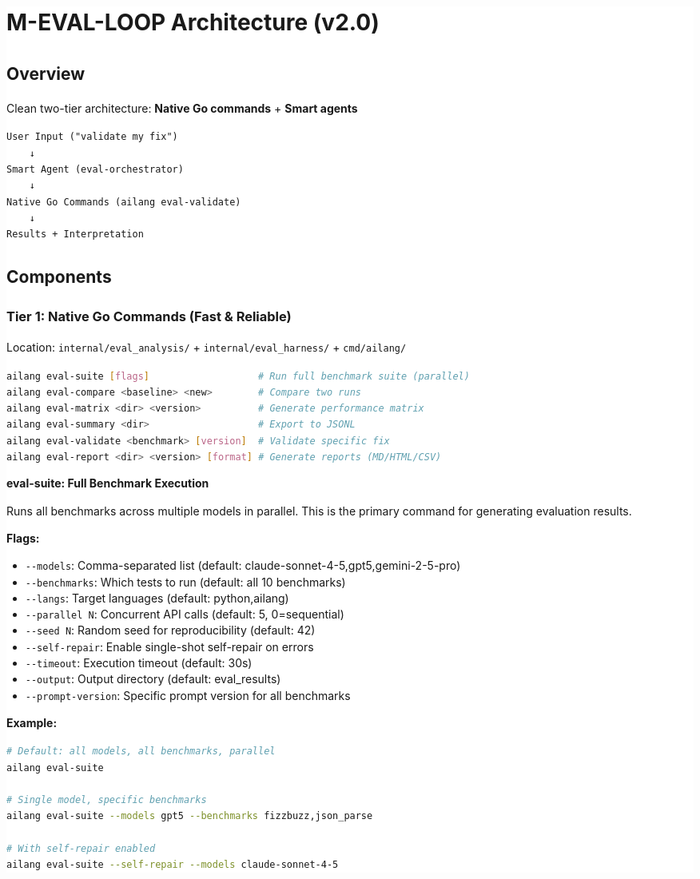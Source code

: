 # M-EVAL-LOOP Architecture (v2.0)

## Overview

Clean two-tier architecture: **Native Go commands** + **Smart agents**

```
User Input ("validate my fix")
    ↓
Smart Agent (eval-orchestrator)
    ↓
Native Go Commands (ailang eval-validate)
    ↓
Results + Interpretation
```

## Components

### Tier 1: Native Go Commands (Fast & Reliable)

Location: `internal/eval_analysis/` + `internal/eval_harness/` + `cmd/ailang/`

```bash
ailang eval-suite [flags]                   # Run full benchmark suite (parallel)
ailang eval-compare <baseline> <new>        # Compare two runs
ailang eval-matrix <dir> <version>          # Generate performance matrix
ailang eval-summary <dir>                   # Export to JSONL
ailang eval-validate <benchmark> [version]  # Validate specific fix
ailang eval-report <dir> <version> [format] # Generate reports (MD/HTML/CSV)
```

**eval-suite: Full Benchmark Execution**

Runs all benchmarks across multiple models in parallel. This is the primary command for generating evaluation results.

**Flags:**
- `--models`: Comma-separated list (default: claude-sonnet-4-5,gpt5,gemini-2-5-pro)
- `--benchmarks`: Which tests to run (default: all 10 benchmarks)
- `--langs`: Target languages (default: python,ailang)
- `--parallel N`: Concurrent API calls (default: 5, 0=sequential)
- `--seed N`: Random seed for reproducibility (default: 42)
- `--self-repair`: Enable single-shot self-repair on errors
- `--timeout`: Execution timeout (default: 30s)
- `--output`: Output directory (default: eval_results)
- `--prompt-version`: Specific prompt version for all benchmarks

**Example:**
```bash
# Default: all models, all benchmarks, parallel
ailang eval-suite

# Single model, specific benchmarks
ailang eval-suite --models gpt5 --benchmarks fizzbuzz,json_parse

# With self-repair enabled
ailang eval-suite --self-repair --models claude-sonnet-4-5
```

